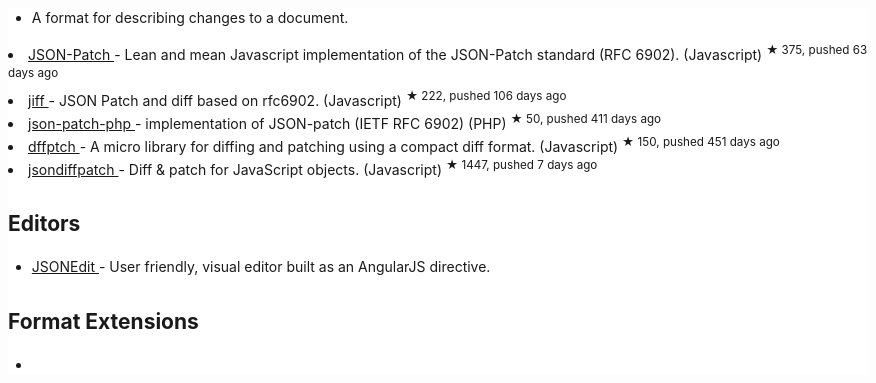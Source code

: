   - A format for describing changes to a document.
 </li>
 <li>
  <a href="https://github.com/Starcounter-Jack/JSON-Patch">
   JSON-Patch
  </a>
  - Lean and mean Javascript implementation of the JSON-Patch standard (RFC 6902). (Javascript)
  <sup>
   &#9733 375, pushed 63 days ago
  </sup>
 </li>
 <li>
  <a href="https://github.com/cujojs/jiff">
   jiff
  </a>
  - JSON Patch and diff based on rfc6902. (Javascript)
  <sup>
   &#9733 222, pushed 106 days ago
  </sup>
 </li>
 <li>
  <a href="https://github.com/mikemccabe/json-patch-php">
   json-patch-php
  </a>
  - implementation of JSON-patch (IETF RFC 6902) (PHP)
  <sup>
   &#9733 50, pushed 411 days ago
  </sup>
 </li>
 <li>
  <a href="https://github.com/paldepind/dffptch">
   dffptch
  </a>
  - A micro library for diffing and patching using a compact diff format. (Javascript)
  <sup>
   &#9733 150, pushed 451 days ago
  </sup>
 </li>
 <li>
  <a href="https://github.com/benjamine/jsondiffpatch">
   jsondiffpatch
  </a>
  - Diff & patch for JavaScript objects. (Javascript)
  <sup>
   &#9733 1447, pushed 7 days ago
  </sup>
 </li>
</ul>
<h2>
 Editors
</h2>
<ul>
 <li>
  <a href="http://mb21.github.io/JSONedit/">
   JSONEdit
  </a>
  - User friendly, visual editor built as an AngularJS directive.
 </li>
</ul>
<h2>
 Format Extensions
</h2>
<ul>
 <li>